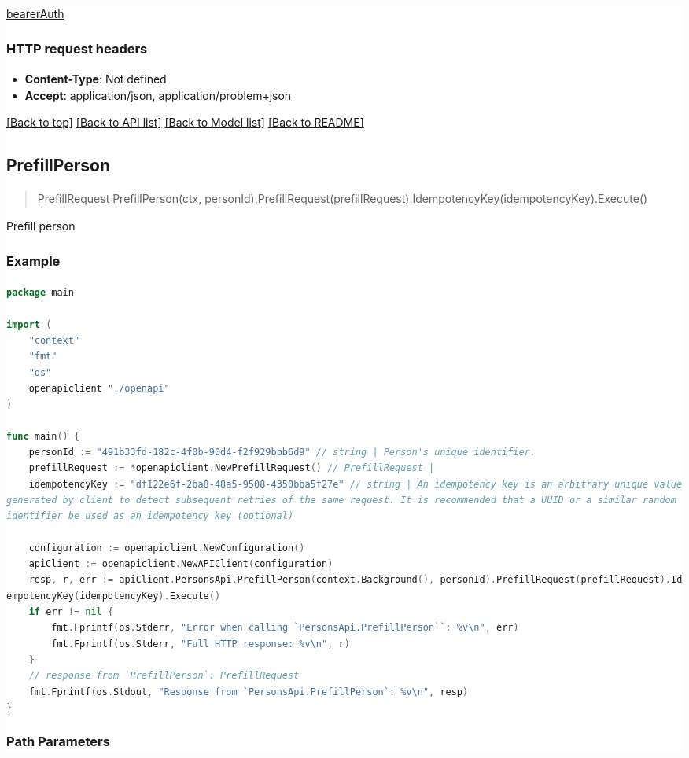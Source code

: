 [bearerAuth](../README.md#bearerAuth)

### HTTP request headers

- **Content-Type**: Not defined
- **Accept**: application/json, application/problem+json

[[Back to top]](#) [[Back to API list]](../README.md#documentation-for-api-endpoints)
[[Back to Model list]](../README.md#documentation-for-models)
[[Back to README]](../README.md)


## PrefillPerson

> PrefillRequest PrefillPerson(ctx, personId).PrefillRequest(prefillRequest).IdempotencyKey(idempotencyKey).Execute()

Prefill person



### Example

```go
package main

import (
    "context"
    "fmt"
    "os"
    openapiclient "./openapi"
)

func main() {
    personId := "491b33fd-182c-4f0b-90d4-f2f929bbb6d9" // string | Person's unique identifier.
    prefillRequest := *openapiclient.NewPrefillRequest() // PrefillRequest | 
    idempotencyKey := "df122e6f-2ba8-48a5-9508-4350bba5f27e" // string | An idempotency key is an arbitrary unique value generated by client to detect subsequent retries of the same request. It is recommended that a UUID or a similar random identifier be used as an idempotency key (optional)

    configuration := openapiclient.NewConfiguration()
    apiClient := openapiclient.NewAPIClient(configuration)
    resp, r, err := apiClient.PersonsApi.PrefillPerson(context.Background(), personId).PrefillRequest(prefillRequest).IdempotencyKey(idempotencyKey).Execute()
    if err != nil {
        fmt.Fprintf(os.Stderr, "Error when calling `PersonsApi.PrefillPerson``: %v\n", err)
        fmt.Fprintf(os.Stderr, "Full HTTP response: %v\n", r)
    }
    // response from `PrefillPerson`: PrefillRequest
    fmt.Fprintf(os.Stdout, "Response from `PersonsApi.PrefillPerson`: %v\n", resp)
}
```

### Path Parameters
